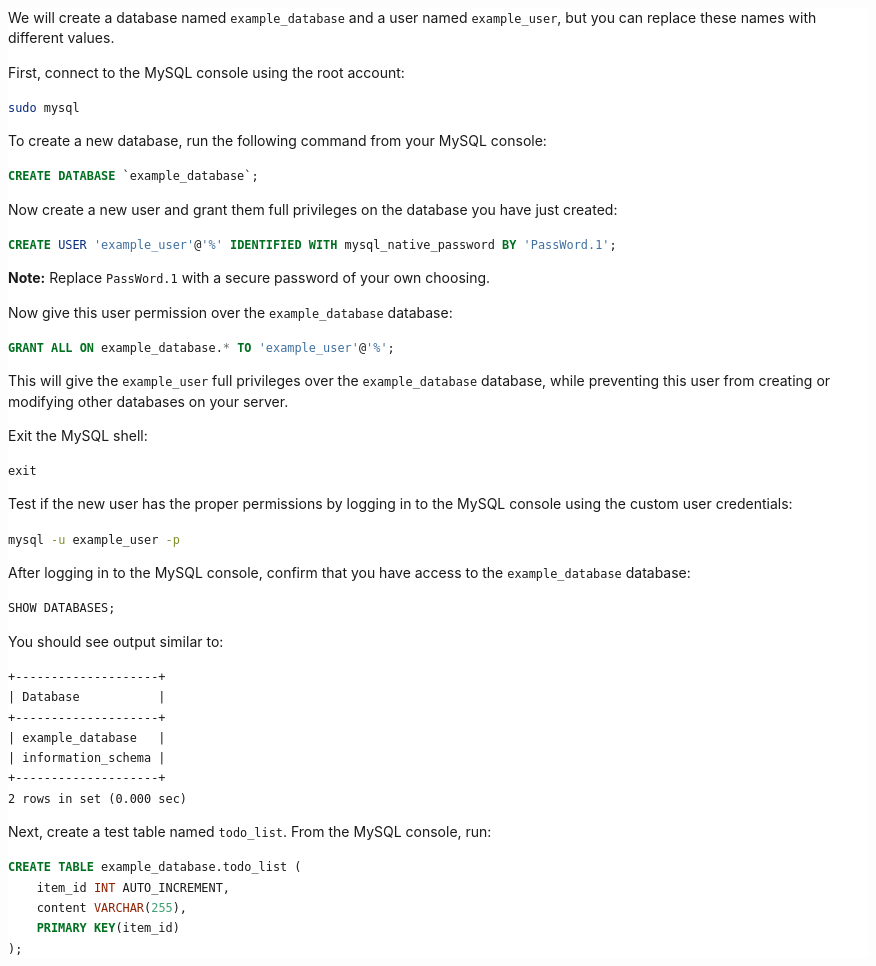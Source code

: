 We will create a database named `example_database` and a user named `example_user`, but you can replace these names with different values.

First, connect to the MySQL console using the root account:
```bash
sudo mysql
```

To create a new database, run the following command from your MySQL console:
```sql
CREATE DATABASE `example_database`;
```

Now create a new user and grant them full privileges on the database you have just created:
```sql
CREATE USER 'example_user'@'%' IDENTIFIED WITH mysql_native_password BY 'PassWord.1';
```

**Note:** Replace `PassWord.1` with a secure password of your own choosing.

Now give this user permission over the `example_database` database:
```sql
GRANT ALL ON example_database.* TO 'example_user'@'%';
```

This will give the `example_user` full privileges over the `example_database` database, while preventing this user from creating or modifying other databases on your server.

Exit the MySQL shell:
```sql
exit
```

Test if the new user has the proper permissions by logging in to the MySQL console using the custom user credentials:
```bash
mysql -u example_user -p
```

After logging in to the MySQL console, confirm that you have access to the `example_database` database:
```sql
SHOW DATABASES;
```

You should see output similar to:
```
+--------------------+
| Database           |
+--------------------+
| example_database   |
| information_schema |
+--------------------+
2 rows in set (0.000 sec)
```

Next, create a test table named `todo_list`. From the MySQL console, run:
```sql
CREATE TABLE example_database.todo_list (
    item_id INT AUTO_INCREMENT,
    content VARCHAR(255),
    PRIMARY KEY(item_id)
);
```

